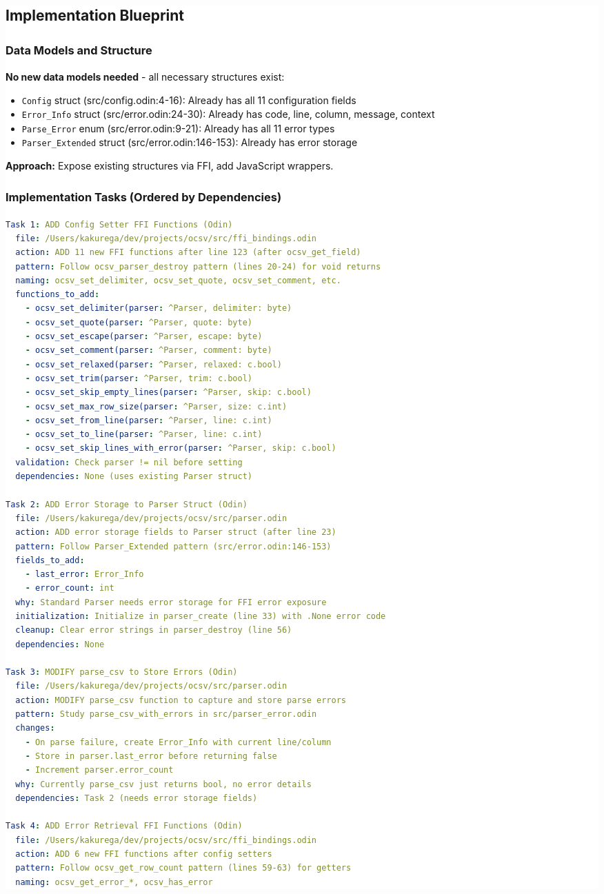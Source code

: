 ## Implementation Blueprint

### Data Models and Structure

**No new data models needed** - all necessary structures exist:
- `Config` struct (src/config.odin:4-16): Already has all 11 configuration fields
- `Error_Info` struct (src/error.odin:24-30): Already has code, line, column, message, context
- `Parse_Error` enum (src/error.odin:9-21): Already has all 11 error types
- `Parser_Extended` struct (src/error.odin:146-153): Already has error storage

**Approach:** Expose existing structures via FFI, add JavaScript wrappers.

### Implementation Tasks (Ordered by Dependencies)

```yaml
Task 1: ADD Config Setter FFI Functions (Odin)
  file: /Users/kakurega/dev/projects/ocsv/src/ffi_bindings.odin
  action: ADD 11 new FFI functions after line 123 (after ocsv_get_field)
  pattern: Follow ocsv_parser_destroy pattern (lines 20-24) for void returns
  naming: ocsv_set_delimiter, ocsv_set_quote, ocsv_set_comment, etc.
  functions_to_add:
    - ocsv_set_delimiter(parser: ^Parser, delimiter: byte)
    - ocsv_set_quote(parser: ^Parser, quote: byte)
    - ocsv_set_escape(parser: ^Parser, escape: byte)
    - ocsv_set_comment(parser: ^Parser, comment: byte)
    - ocsv_set_relaxed(parser: ^Parser, relaxed: c.bool)
    - ocsv_set_trim(parser: ^Parser, trim: c.bool)
    - ocsv_set_skip_empty_lines(parser: ^Parser, skip: c.bool)
    - ocsv_set_max_row_size(parser: ^Parser, size: c.int)
    - ocsv_set_from_line(parser: ^Parser, line: c.int)
    - ocsv_set_to_line(parser: ^Parser, line: c.int)
    - ocsv_set_skip_lines_with_error(parser: ^Parser, skip: c.bool)
  validation: Check parser != nil before setting
  dependencies: None (uses existing Parser struct)

Task 2: ADD Error Storage to Parser Struct (Odin)
  file: /Users/kakurega/dev/projects/ocsv/src/parser.odin
  action: ADD error storage fields to Parser struct (after line 23)
  pattern: Follow Parser_Extended pattern (src/error.odin:146-153)
  fields_to_add:
    - last_error: Error_Info
    - error_count: int
  why: Standard Parser needs error storage for FFI error exposure
  initialization: Initialize in parser_create (line 33) with .None error code
  cleanup: Clear error strings in parser_destroy (line 56)
  dependencies: None

Task 3: MODIFY parse_csv to Store Errors (Odin)
  file: /Users/kakurega/dev/projects/ocsv/src/parser.odin
  action: MODIFY parse_csv function to capture and store parse errors
  pattern: Study parse_csv_with_errors in src/parser_error.odin
  changes:
    - On parse failure, create Error_Info with current line/column
    - Store in parser.last_error before returning false
    - Increment parser.error_count
  why: Currently parse_csv just returns bool, no error details
  dependencies: Task 2 (needs error storage fields)

Task 4: ADD Error Retrieval FFI Functions (Odin)
  file: /Users/kakurega/dev/projects/ocsv/src/ffi_bindings.odin
  action: ADD 6 new FFI functions after config setters
  pattern: Follow ocsv_get_row_count pattern (lines 59-63) for getters
  naming: ocsv_get_error_*, ocsv_has_error
```